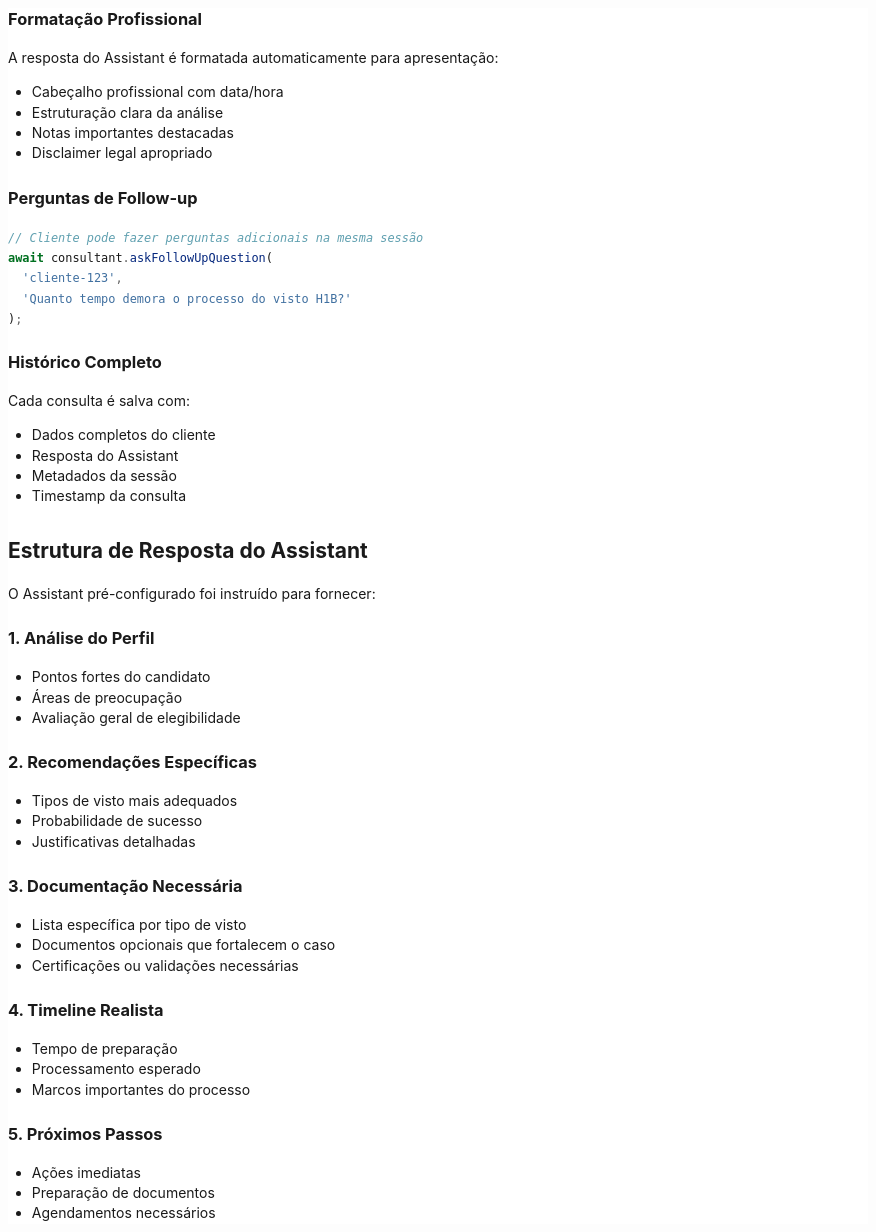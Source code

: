 ### Formatação Profissional
A resposta do Assistant é formatada automaticamente para apresentação:
- Cabeçalho profissional com data/hora
- Estruturação clara da análise
- Notas importantes destacadas
- Disclaimer legal apropriado

### Perguntas de Follow-up
```typescript
// Cliente pode fazer perguntas adicionais na mesma sessão
await consultant.askFollowUpQuestion(
  'cliente-123', 
  'Quanto tempo demora o processo do visto H1B?'
);
```

### Histórico Completo
Cada consulta é salva com:
- Dados completos do cliente
- Resposta do Assistant
- Metadados da sessão
- Timestamp da consulta

## Estrutura de Resposta do Assistant

O Assistant pré-configurado foi instruído para fornecer:

### 1. Análise do Perfil
- Pontos fortes do candidato
- Áreas de preocupação
- Avaliação geral de elegibilidade

### 2. Recomendações Específicas
- Tipos de visto mais adequados
- Probabilidade de sucesso
- Justificativas detalhadas

### 3. Documentação Necessária
- Lista específica por tipo de visto
- Documentos opcionais que fortalecem o caso
- Certificações ou validações necessárias

### 4. Timeline Realista
- Tempo de preparação
- Processamento esperado
- Marcos importantes do processo

### 5. Próximos Passos
- Ações imediatas
- Preparação de documentos
- Agendamentos necessários
